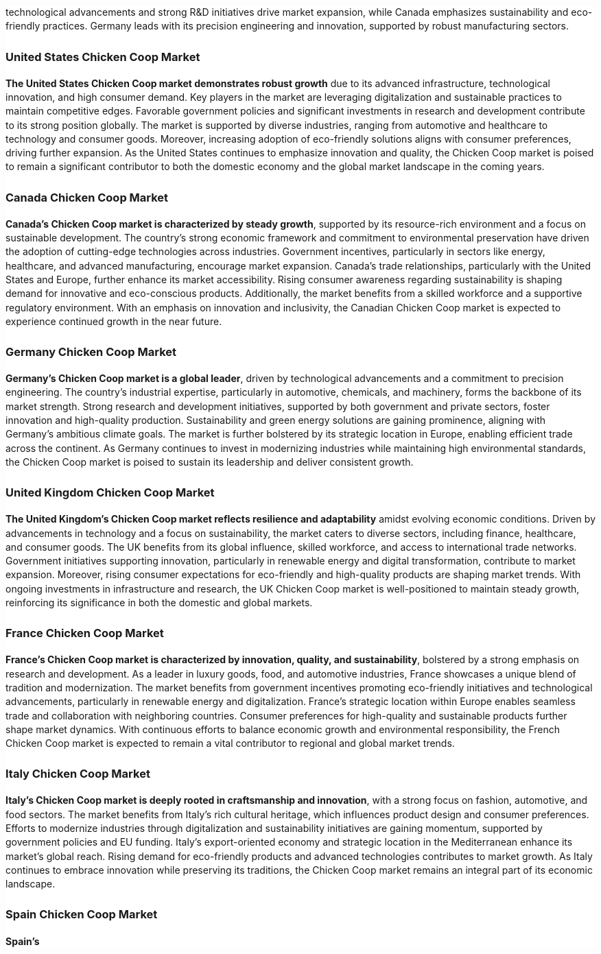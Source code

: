 technological advancements and strong R&amp;D initiatives drive market expansion, while Canada emphasizes sustainability and eco-friendly practices. Germany leads with its precision engineering and innovation, supported by robust manufacturing sectors.</span></em></p></blockquote><h3><strong>United States Chicken Coop Market</strong></h3><p><strong>The United States Chicken Coop market demonstrates robust growth</strong> due to its advanced infrastructure, technological innovation, and high consumer demand. Key players in the market are leveraging digitalization and sustainable practices to maintain competitive edges. Favorable government policies and significant investments in research and development contribute to its strong position globally. The market is supported by diverse industries, ranging from automotive and healthcare to technology and consumer goods. Moreover, increasing adoption of eco-friendly solutions aligns with consumer preferences, driving further expansion. As the United States continues to emphasize innovation and quality, the Chicken Coop market is poised to remain a significant contributor to both the domestic economy and the global market landscape in the coming years.</p><h3><strong>Canada Chicken Coop Market</strong></h3><p><strong>Canada&rsquo;s Chicken Coop market is characterized by steady growth</strong>, supported by its resource-rich environment and a focus on sustainable development. The country&rsquo;s strong economic framework and commitment to environmental preservation have driven the adoption of cutting-edge technologies across industries. Government incentives, particularly in sectors like energy, healthcare, and advanced manufacturing, encourage market expansion. Canada&rsquo;s trade relationships, particularly with the United States and Europe, further enhance its market accessibility. Rising consumer awareness regarding sustainability is shaping demand for innovative and eco-conscious products. Additionally, the market benefits from a skilled workforce and a supportive regulatory environment. With an emphasis on innovation and inclusivity, the Canadian Chicken Coop market is expected to experience continued growth in the near future.</p><h3><strong>Germany Chicken Coop Market</strong></h3><p><strong>Germany&rsquo;s Chicken Coop market is a global leader</strong>, driven by technological advancements and a commitment to precision engineering. The country&rsquo;s industrial expertise, particularly in automotive, chemicals, and machinery, forms the backbone of its market strength. Strong research and development initiatives, supported by both government and private sectors, foster innovation and high-quality production. Sustainability and green energy solutions are gaining prominence, aligning with Germany&rsquo;s ambitious climate goals. The market is further bolstered by its strategic location in Europe, enabling efficient trade across the continent. As Germany continues to invest in modernizing industries while maintaining high environmental standards, the Chicken Coop market is poised to sustain its leadership and deliver consistent growth.</p><h3><strong>United Kingdom Chicken Coop Market</strong></h3><p><strong>The United Kingdom&rsquo;s Chicken Coop market reflects resilience and adaptability</strong> amidst evolving economic conditions. Driven by advancements in technology and a focus on sustainability, the market caters to diverse sectors, including finance, healthcare, and consumer goods. The UK benefits from its global influence, skilled workforce, and access to international trade networks. Government initiatives supporting innovation, particularly in renewable energy and digital transformation, contribute to market expansion. Moreover, rising consumer expectations for eco-friendly and high-quality products are shaping market trends. With ongoing investments in infrastructure and research, the UK Chicken Coop market is well-positioned to maintain steady growth, reinforcing its significance in both the domestic and global markets.</p><h3><strong>France Chicken Coop Market</strong></h3><p><strong>France&rsquo;s Chicken Coop market is characterized by innovation, quality, and sustainability</strong>, bolstered by a strong emphasis on research and development. As a leader in luxury goods, food, and automotive industries, France showcases a unique blend of tradition and modernization. The market benefits from government incentives promoting eco-friendly initiatives and technological advancements, particularly in renewable energy and digitalization. France&rsquo;s strategic location within Europe enables seamless trade and collaboration with neighboring countries. Consumer preferences for high-quality and sustainable products further shape market dynamics. With continuous efforts to balance economic growth and environmental responsibility, the French Chicken Coop market is expected to remain a vital contributor to regional and global market trends.</p><h3><strong>Italy Chicken Coop Market</strong></h3><p><strong>Italy&rsquo;s Chicken Coop market is deeply rooted in craftsmanship and innovation</strong>, with a strong focus on fashion, automotive, and food sectors. The market benefits from Italy&rsquo;s rich cultural heritage, which influences product design and consumer preferences. Efforts to modernize industries through digitalization and sustainability initiatives are gaining momentum, supported by government policies and EU funding. Italy&rsquo;s export-oriented economy and strategic location in the Mediterranean enhance its market&rsquo;s global reach. Rising demand for eco-friendly products and advanced technologies contributes to market growth. As Italy continues to embrace innovation while preserving its traditions, the Chicken Coop market remains an integral part of its economic landscape.</p><h3><strong>Spain Chicken Coop Market</strong></h3><p><strong>Spain&rsquo;s